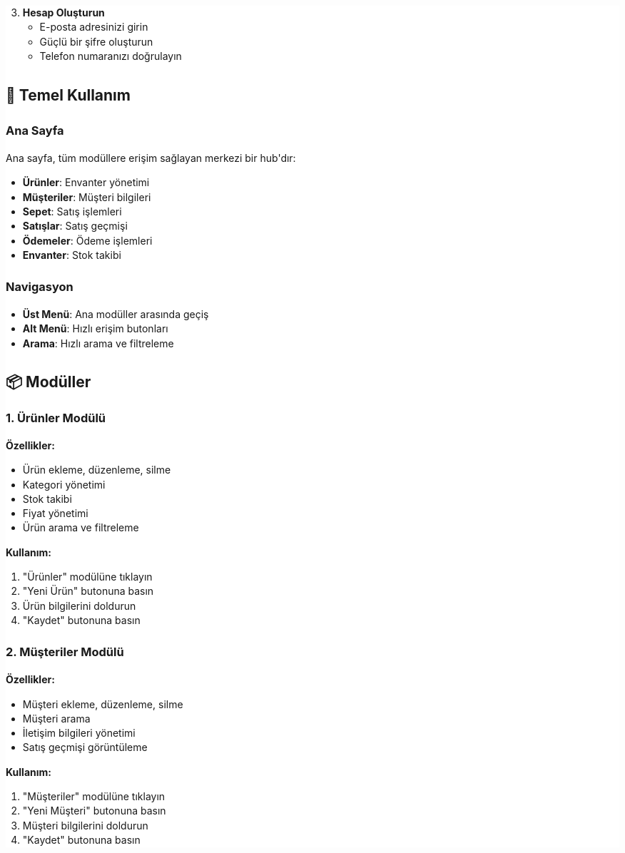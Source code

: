 3. **Hesap Oluşturun**
   - E-posta adresinizi girin
   - Güçlü bir şifre oluşturun
   - Telefon numaranızı doğrulayın

## 🎯 Temel Kullanım

### Ana Sayfa

Ana sayfa, tüm modüllere erişim sağlayan merkezi bir hub'dır:

- **Ürünler**: Envanter yönetimi
- **Müşteriler**: Müşteri bilgileri
- **Sepet**: Satış işlemleri
- **Satışlar**: Satış geçmişi
- **Ödemeler**: Ödeme işlemleri
- **Envanter**: Stok takibi

### Navigasyon

- **Üst Menü**: Ana modüller arasında geçiş
- **Alt Menü**: Hızlı erişim butonları
- **Arama**: Hızlı arama ve filtreleme

## 📦 Modüller

### 1. Ürünler Modülü

**Özellikler:**
- Ürün ekleme, düzenleme, silme
- Kategori yönetimi
- Stok takibi
- Fiyat yönetimi
- Ürün arama ve filtreleme

**Kullanım:**
1. "Ürünler" modülüne tıklayın
2. "Yeni Ürün" butonuna basın
3. Ürün bilgilerini doldurun
4. "Kaydet" butonuna basın

### 2. Müşteriler Modülü

**Özellikler:**
- Müşteri ekleme, düzenleme, silme
- Müşteri arama
- İletişim bilgileri yönetimi
- Satış geçmişi görüntüleme

**Kullanım:**
1. "Müşteriler" modülüne tıklayın
2. "Yeni Müşteri" butonuna basın
3. Müşteri bilgilerini doldurun
4. "Kaydet" butonuna basın

